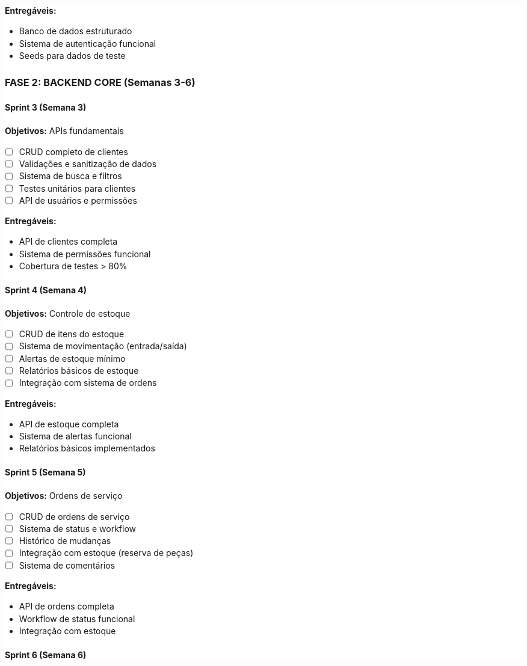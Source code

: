 **Entregáveis:**

- Banco de dados estruturado
- Sistema de autenticação funcional
- Seeds para dados de teste

### **FASE 2: BACKEND CORE (Semanas 3-6)**

#### Sprint 3 (Semana 3)

**Objetivos:** APIs fundamentais

- [ ] CRUD completo de clientes
- [ ] Validações e sanitização de dados
- [ ] Sistema de busca e filtros
- [ ] Testes unitários para clientes
- [ ] API de usuários e permissões

**Entregáveis:**

- API de clientes completa
- Sistema de permissões funcional
- Cobertura de testes > 80%

#### Sprint 4 (Semana 4)

**Objetivos:** Controle de estoque

- [ ] CRUD de itens do estoque
- [ ] Sistema de movimentação (entrada/saída)
- [ ] Alertas de estoque mínimo
- [ ] Relatórios básicos de estoque
- [ ] Integração com sistema de ordens

**Entregáveis:**

- API de estoque completa
- Sistema de alertas funcional
- Relatórios básicos implementados

#### Sprint 5 (Semana 5)

**Objetivos:** Ordens de serviço

- [ ] CRUD de ordens de serviço
- [ ] Sistema de status e workflow
- [ ] Histórico de mudanças
- [ ] Integração com estoque (reserva de peças)
- [ ] Sistema de comentários

**Entregáveis:**

- API de ordens completa
- Workflow de status funcional
- Integração com estoque

#### Sprint 6 (Semana 6)
